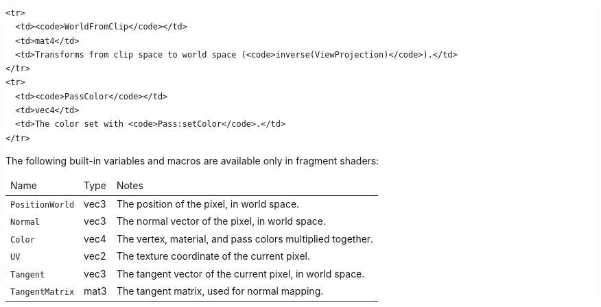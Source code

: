     <tr>
      <td><code>WorldFromClip</code></td>
      <td>mat4</td>
      <td>Transforms from clip space to world space (<code>inverse(ViewProjection)</code>).</td>
    </tr>
    <tr>
      <td><code>PassColor</code></td>
      <td>vec4</td>
      <td>The color set with <code>Pass:setColor</code>.</td>
    </tr>
  </tbody>
</table>

The following built-in variables and macros are available only in fragment shaders:

<table>
  <thead>
    <tr>
      <td>Name</td>
      <td>Type</td>
      <td>Notes</td>
    </tr>
  </thead>
  <tbody>
    <tr>
      <td><code>PositionWorld</code></td>
      <td>vec3</td>
      <td>The position of the pixel, in world space.</td>
    </tr>
    <tr>
      <td><code>Normal</code></td>
      <td>vec3</td>
      <td>The normal vector of the pixel, in world space.</td>
    </tr>
    <tr>
      <td><code>Color</code></td>
      <td>vec4</td>
      <td>The vertex, material, and pass colors multiplied together.</td>
    </tr>
    <tr>
      <td><code>UV</code></td>
      <td>vec2</td>
      <td>The texture coordinate of the current pixel.</td>
    </tr>
    <tr>
      <td><code>Tangent</code></td>
      <td>vec3</td>
      <td>The tangent vector of the current pixel, in world space.</td>
    </tr>
    <tr>
      <td><code>TangentMatrix</code></td>
      <td>mat3</td>
      <td>The tangent matrix, used for normal mapping.</td>
    </tr>
  </tbody>
</table>
